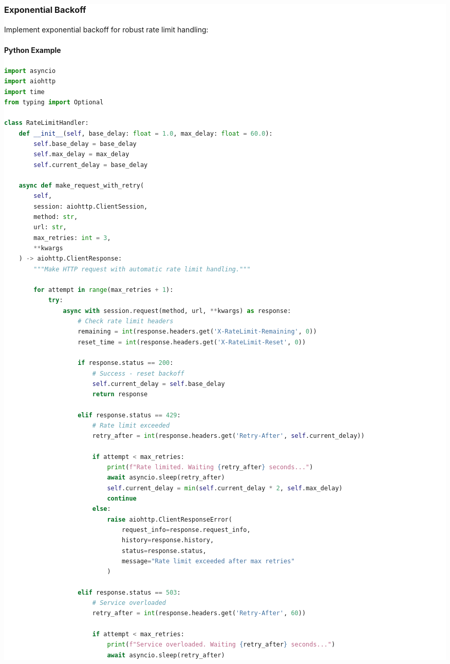### Exponential Backoff

Implement exponential backoff for robust rate limit handling:

#### Python Example

```python
import asyncio
import aiohttp
import time
from typing import Optional

class RateLimitHandler:
    def __init__(self, base_delay: float = 1.0, max_delay: float = 60.0):
        self.base_delay = base_delay
        self.max_delay = max_delay
        self.current_delay = base_delay
    
    async def make_request_with_retry(
        self, 
        session: aiohttp.ClientSession,
        method: str,
        url: str,
        max_retries: int = 3,
        **kwargs
    ) -> aiohttp.ClientResponse:
        """Make HTTP request with automatic rate limit handling."""
        
        for attempt in range(max_retries + 1):
            try:
                async with session.request(method, url, **kwargs) as response:
                    # Check rate limit headers
                    remaining = int(response.headers.get('X-RateLimit-Remaining', 0))
                    reset_time = int(response.headers.get('X-RateLimit-Reset', 0))
                    
                    if response.status == 200:
                        # Success - reset backoff
                        self.current_delay = self.base_delay
                        return response
                    
                    elif response.status == 429:
                        # Rate limit exceeded
                        retry_after = int(response.headers.get('Retry-After', self.current_delay))
                        
                        if attempt < max_retries:
                            print(f"Rate limited. Waiting {retry_after} seconds...")
                            await asyncio.sleep(retry_after)
                            self.current_delay = min(self.current_delay * 2, self.max_delay)
                            continue
                        else:
                            raise aiohttp.ClientResponseError(
                                request_info=response.request_info,
                                history=response.history,
                                status=response.status,
                                message="Rate limit exceeded after max retries"
                            )
                    
                    elif response.status == 503:
                        # Service overloaded
                        retry_after = int(response.headers.get('Retry-After', 60))
                        
                        if attempt < max_retries:
                            print(f"Service overloaded. Waiting {retry_after} seconds...")
                            await asyncio.sleep(retry_after)
```